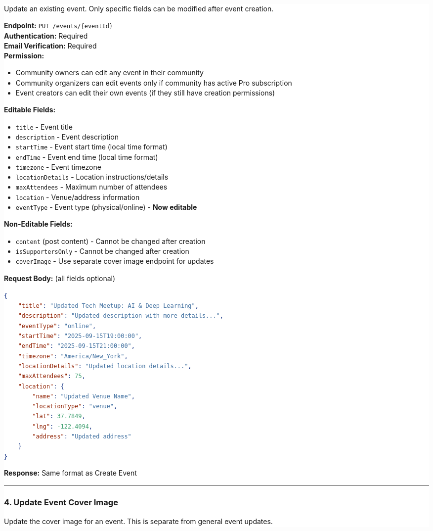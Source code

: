 Update an existing event. Only specific fields can be modified after event creation.

**Endpoint:** `PUT /events/{eventId}`  
**Authentication:** Required  
**Email Verification:** Required  
**Permission:** 
- Community owners can edit any event in their community
- Community organizers can edit events only if community has active Pro subscription
- Event creators can edit their own events (if they still have creation permissions)

**Editable Fields:**
- `title` - Event title
- `description` - Event description  
- `startTime` - Event start time (local time format)
- `endTime` - Event end time (local time format)
- `timezone` - Event timezone
- `locationDetails` - Location instructions/details
- `maxAttendees` - Maximum number of attendees
- `location` - Venue/address information
- `eventType` - Event type (physical/online) - **Now editable**

**Non-Editable Fields:**
- `content` (post content) - Cannot be changed after creation
- `isSupportersOnly` - Cannot be changed after creation
- `coverImage` - Use separate cover image endpoint for updates

**Request Body:** (all fields optional)

```json
{
    "title": "Updated Tech Meetup: AI & Deep Learning",
    "description": "Updated description with more details...",
    "eventType": "online",
    "startTime": "2025-09-15T19:00:00", 
    "endTime": "2025-09-15T21:00:00",
    "timezone": "America/New_York",
    "locationDetails": "Updated location details...",
    "maxAttendees": 75,
    "location": {
        "name": "Updated Venue Name",
        "locationType": "venue",
        "lat": 37.7849,
        "lng": -122.4094,
        "address": "Updated address"
    }
}
```

**Response:** Same format as Create Event

---

### 4. Update Event Cover Image

Update the cover image for an event. This is separate from general event updates.
